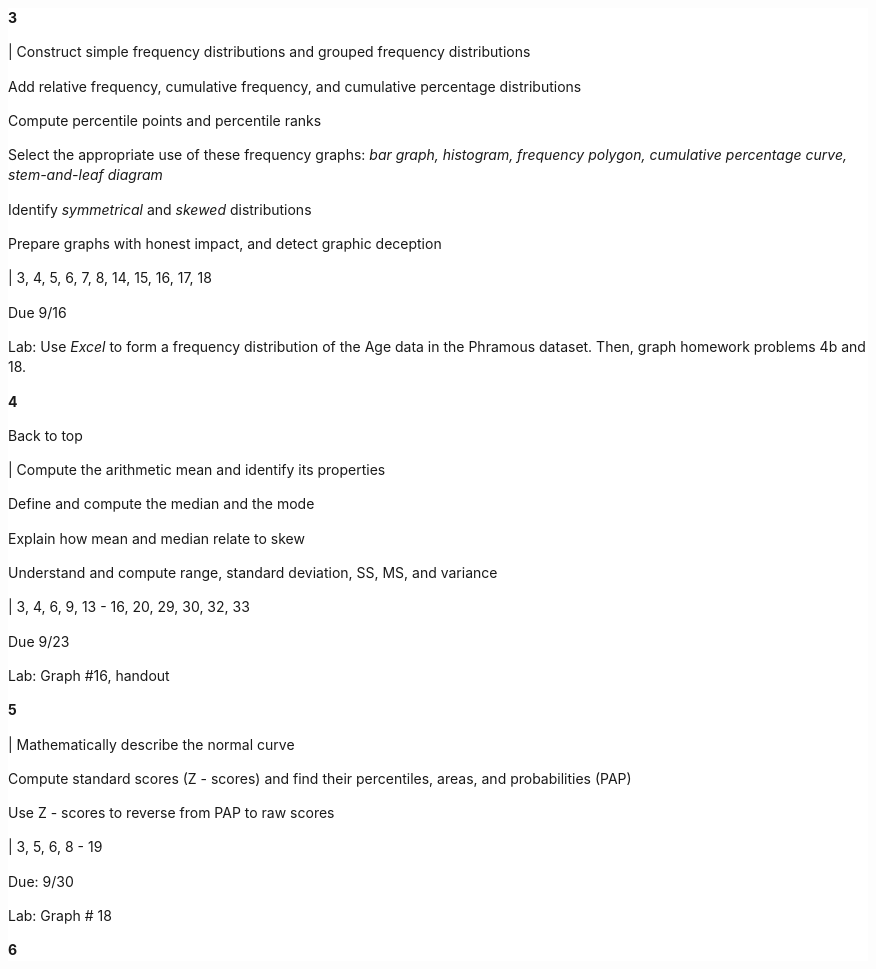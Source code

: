 **3**

|  Construct simple frequency distributions and grouped frequency
distributions

Add relative frequency, cumulative frequency, and cumulative percentage
distributions

Compute percentile points and percentile ranks

Select the appropriate use of these frequency graphs:  _bar graph, histogram,
frequency polygon, cumulative percentage curve, stem-and-leaf diagram_

Identify _symmetrical_ and _skewed_ distributions

Prepare graphs with honest impact, and detect graphic deception

| 3, 4, 5, 6, 7, 8, 14, 15, 16, 17, 18

Due 9/16

Lab: Use _Excel_ to form a frequency distribution of the Age data in the
Phramous dataset. Then, graph homework problems 4b and 18.  
  
**4**

Back to top

|  Compute the arithmetic mean and identify its properties

Define and compute the median and the mode

Explain how mean and median relate to skew

Understand and compute range, standard deviation, SS, MS, and variance

| 3, 4, 6, 9, 13 - 16, 20, 29, 30, 32, 33

Due 9/23

Lab: Graph #16, handout  
  
**5**

|  Mathematically describe the normal curve

Compute standard scores (Z - scores) and find their percentiles, areas, and
probabilities (PAP)

Use Z - scores to reverse from PAP to raw scores

| 3, 5, 6, 8 - 19

Due: 9/30

Lab: Graph # 18  
  
**6**
